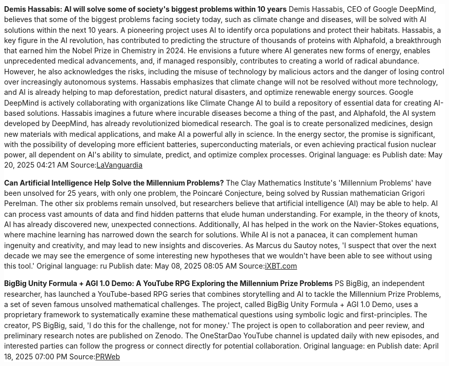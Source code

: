 **Demis Hassabis: AI will solve some of society's biggest problems within 10 years**
Demis Hassabis, CEO of Google DeepMind, believes that some of the biggest problems facing society today, such as climate change and diseases, will be solved with AI solutions within the next 10 years. A pioneering project uses AI to identify orca populations and protect their habitats. Hassabis, a key figure in the AI revolution, has contributed to predicting the structure of thousands of proteins with Alphafold, a breakthrough that earned him the Nobel Prize in Chemistry in 2024. He envisions a future where AI generates new forms of energy, enables unprecedented medical advancements, and, if managed responsibly, contributes to creating a world of radical abundance. However, he also acknowledges the risks, including the misuse of technology by malicious actors and the danger of losing control over increasingly autonomous systems. Hassabis emphasizes that climate change will not be resolved without more technology, and AI is already helping to map deforestation, predict natural disasters, and optimize renewable energy sources. Google DeepMind is actively collaborating with organizations like Climate Change AI to build a repository of essential data for creating AI-based solutions. Hassabis imagines a future where incurable diseases become a thing of the past, and Alphafold, the AI system developed by DeepMind, has already revolutionized biomedical research. The goal is to create personalized medicines, design new materials with medical applications, and make AI a powerful ally in science. In the energy sector, the promise is significant, with the possibility of developing more efficient batteries, superconducting materials, or even achieving practical fusion nuclear power, all dependent on AI's ability to simulate, predict, and optimize complex processes.
Original language: es
Publish date: May 20, 2025 04:21 AM
Source:[LaVanguardia](https://www.lavanguardia.com/neo/20250520/10676698/demis-hassabis-director-ejecutivo-google-deepmind-mayores-problemas-enfrentamos-hoy-sociedad-sean-climaticos-enfermedades-veran-solucionados-soluciones-ia-10-anos-pvlv.html)

**Can Artificial Intelligence Help Solve the Millennium Problems?**
The Clay Mathematics Institute's 'Millennium Problems' have been unsolved for 25 years, with only one problem, the Poincaré Conjecture, being solved by Russian mathematician Grigori Perelman. The other six problems remain unsolved, but researchers believe that artificial intelligence (AI) may be able to help. AI can process vast amounts of data and find hidden patterns that elude human understanding. For example, in the theory of knots, AI has already discovered new, unexpected connections. Additionally, AI has helped in the work on the Navier-Stokes equations, where machine learning has narrowed down the search for solutions. While AI is not a panacea, it can complement human ingenuity and creativity, and may lead to new insights and discoveries. As Marcus du Sautoy notes, 'I suspect that over the next decade we may see the emergence of some interesting new hypotheses that we wouldn't have been able to see without using this tool.' 
Original language: ru
Publish date: May 08, 2025 08:05 AM
Source:[iXBT.com](https://www.ixbt.com/live/science/pochemu-matematika-eto-vse-esche-terra-incognita-kakie-matematicheskie-zadachi-ne-po-zubam-geniyam-uzhe-25-let-i-pomozhet-li-ii.html)

**BigBig Unity Formula + AGI 1.0 Demo: A YouTube RPG Exploring the Millennium Prize Problems**
PS BigBig, an independent researcher, has launched a YouTube-based RPG series that combines storytelling and AI to tackle the Millennium Prize Problems, a set of seven famous unsolved mathematical challenges. The project, called BigBig Unity Formula + AGI 1.0 Demo, uses a proprietary framework to systematically examine these mathematical questions using symbolic logic and first-principles. The creator, PS BigBig, said, 'I do this for the challenge, not for money.' The project is open to collaboration and peer review, and preliminary research notes are published on Zenodo. The OneStarDao YouTube channel is updated daily with new episodes, and interested parties can follow the progress or connect directly for potential collaboration.
Original language: en
Publish date: April 18, 2025 07:00 PM
Source:[PRWeb](https://www.prweb.com/releases/bigbig-unity-formula--agi-1-0-demo-a-youtube-rpg-exploring-the-millennium-prize-problems-302432534.html)
